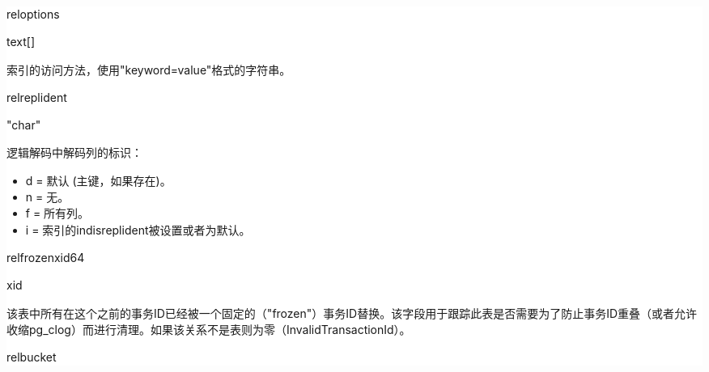 <tr id="zh-cn_topic_0283136767_zh-cn_topic_0237122277_zh-cn_topic_0059778035_r49a3ad1b703f4e5cb8603a3c65f99584"><td class="cellrowborder" valign="top" width="22.2%" headers="mcps1.2.4.1.1 "><p id="zh-cn_topic_0283136767_zh-cn_topic_0237122277_zh-cn_topic_0059778035_aa9f047edb74143c1a84b75337dc017d8"><a name="zh-cn_topic_0283136767_zh-cn_topic_0237122277_zh-cn_topic_0059778035_aa9f047edb74143c1a84b75337dc017d8"></a><a name="zh-cn_topic_0283136767_zh-cn_topic_0237122277_zh-cn_topic_0059778035_aa9f047edb74143c1a84b75337dc017d8"></a>reloptions</p>
</td>
<td class="cellrowborder" valign="top" width="12.41%" headers="mcps1.2.4.1.2 "><p id="zh-cn_topic_0283136767_zh-cn_topic_0237122277_zh-cn_topic_0059778035_a7014f10cd95d4e3f9922cd2161ca6f5b"><a name="zh-cn_topic_0283136767_zh-cn_topic_0237122277_zh-cn_topic_0059778035_a7014f10cd95d4e3f9922cd2161ca6f5b"></a><a name="zh-cn_topic_0283136767_zh-cn_topic_0237122277_zh-cn_topic_0059778035_a7014f10cd95d4e3f9922cd2161ca6f5b"></a>text[]</p>
</td>
<td class="cellrowborder" valign="top" width="65.39%" headers="mcps1.2.4.1.3 "><p id="zh-cn_topic_0283136767_zh-cn_topic_0237122277_zh-cn_topic_0059778035_ab6f0f1abbf7d499b8526535c7681dfda"><a name="zh-cn_topic_0283136767_zh-cn_topic_0237122277_zh-cn_topic_0059778035_ab6f0f1abbf7d499b8526535c7681dfda"></a><a name="zh-cn_topic_0283136767_zh-cn_topic_0237122277_zh-cn_topic_0059778035_ab6f0f1abbf7d499b8526535c7681dfda"></a>索引的访问方法，使用"keyword=value"格式的字符串。</p>
</td>
</tr>
<tr id="zh-cn_topic_0283136767_zh-cn_topic_0237122277_row6912152512319"><td class="cellrowborder" valign="top" width="22.2%" headers="mcps1.2.4.1.1 "><p id="zh-cn_topic_0283136767_zh-cn_topic_0237122277_p9912325102310"><a name="zh-cn_topic_0283136767_zh-cn_topic_0237122277_p9912325102310"></a><a name="zh-cn_topic_0283136767_zh-cn_topic_0237122277_p9912325102310"></a>relreplident</p>
</td>
<td class="cellrowborder" valign="top" width="12.41%" headers="mcps1.2.4.1.2 "><p id="zh-cn_topic_0283136767_zh-cn_topic_0237122277_p1891252562312"><a name="zh-cn_topic_0283136767_zh-cn_topic_0237122277_p1891252562312"></a><a name="zh-cn_topic_0283136767_zh-cn_topic_0237122277_p1891252562312"></a>"char"</p>
</td>
<td class="cellrowborder" valign="top" width="65.39%" headers="mcps1.2.4.1.3 "><div class="p" id="zh-cn_topic_0283136767_zh-cn_topic_0237122277_p19160328132612"><a name="zh-cn_topic_0283136767_zh-cn_topic_0237122277_p19160328132612"></a><a name="zh-cn_topic_0283136767_zh-cn_topic_0237122277_p19160328132612"></a>逻辑解码中解码列的标识：<a name="zh-cn_topic_0283136767_zh-cn_topic_0237122277_ul188391441162615"></a><a name="zh-cn_topic_0283136767_zh-cn_topic_0237122277_ul188391441162615"></a><ul id="zh-cn_topic_0283136767_zh-cn_topic_0237122277_ul188391441162615"><li>d = 默认 (主键，如果存在)。</li><li>n = 无。</li><li>f = 所有列。</li><li>i = 索引的indisreplident被设置或者为默认。</li></ul>
</div>
</td>
</tr>
<tr id="zh-cn_topic_0283136767_zh-cn_topic_0237122277_row11845015339"><td class="cellrowborder" valign="top" width="22.2%" headers="mcps1.2.4.1.1 "><p id="zh-cn_topic_0283136767_zh-cn_topic_0237122277_p1918516011336"><a name="zh-cn_topic_0283136767_zh-cn_topic_0237122277_p1918516011336"></a><a name="zh-cn_topic_0283136767_zh-cn_topic_0237122277_p1918516011336"></a>relfrozenxid64</p>
</td>
<td class="cellrowborder" valign="top" width="12.41%" headers="mcps1.2.4.1.2 "><p id="zh-cn_topic_0283136767_zh-cn_topic_0237122277_p18185509339"><a name="zh-cn_topic_0283136767_zh-cn_topic_0237122277_p18185509339"></a><a name="zh-cn_topic_0283136767_zh-cn_topic_0237122277_p18185509339"></a>xid</p>
</td>
<td class="cellrowborder" valign="top" width="65.39%" headers="mcps1.2.4.1.3 "><p id="zh-cn_topic_0283136767_zh-cn_topic_0237122277_p171281349143316"><a name="zh-cn_topic_0283136767_zh-cn_topic_0237122277_p171281349143316"></a><a name="zh-cn_topic_0283136767_zh-cn_topic_0237122277_p171281349143316"></a>该表中所有在这个之前的事务ID已经被一个固定的（"frozen"）事务ID替换。该字段用于跟踪此表是否需要为了防止事务ID重叠（或者允许收缩pg_clog）而进行清理。如果该关系不是表则为零（InvalidTransactionId）。</p>
</td>
</tr>
<tr id="zh-cn_topic_0283136767_row650864153515"><td class="cellrowborder" valign="top" width="22.2%" headers="mcps1.2.4.1.1 "><p id="zh-cn_topic_0283136767_p1450974113351"><a name="zh-cn_topic_0283136767_p1450974113351"></a><a name="zh-cn_topic_0283136767_p1450974113351"></a>relbucket</p>
</td>
